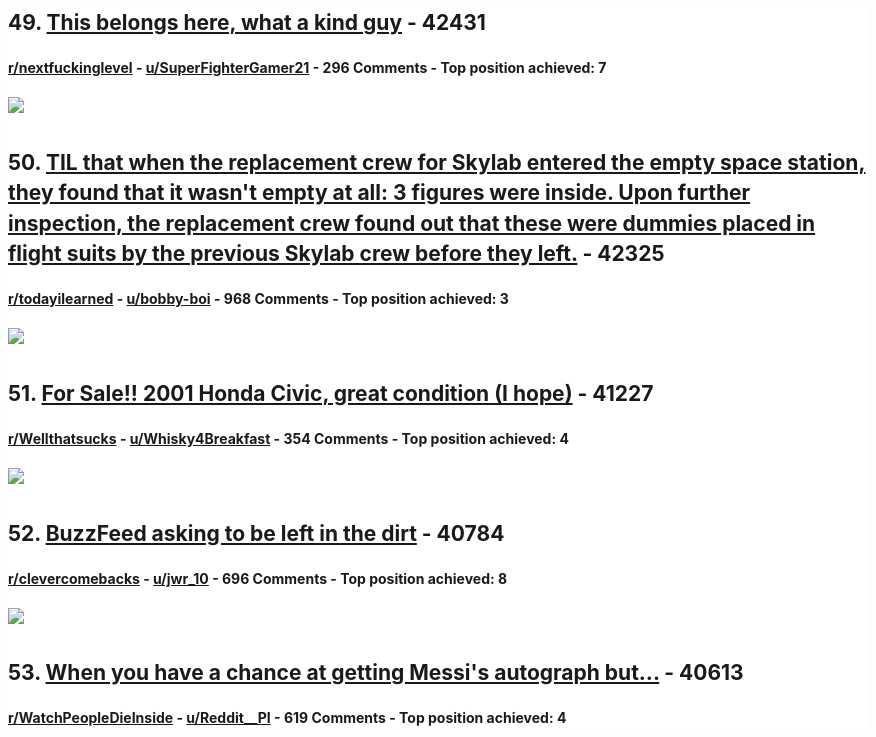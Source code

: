 ## 49. [This belongs here, what a kind guy](http://reddit.com/r/nextfuckinglevel/comments/m6kz77/this_belongs_here_what_a_kind_guy/) - 42431
#### [r/nextfuckinglevel](http://reddit.com/r/nextfuckinglevel) - [u/SuperFighterGamer21](http://reddit.com/u/SuperFighterGamer21) - 296 Comments - Top position achieved: 7

<a href="https://i.redd.it/je7tiz9ysgn61.jpg"><img src="https://b.thumbs.redditmedia.com/77fVjN25LNB8PzXtqvsFR8wtOnlWPTv4kIy_mFw2QuI.jpg"></img></a>

## 50. [TIL that when the replacement crew for Skylab entered the empty space station, they found that it wasn't empty at all: 3 figures were inside. Upon further inspection, the replacement crew found out that these were dummies placed in flight suits by the previous Skylab crew before they left.](http://reddit.com/r/todayilearned/comments/m6koc5/til_that_when_the_replacement_crew_for_skylab/) - 42325
#### [r/todayilearned](http://reddit.com/r/todayilearned) - [u/bobby-boi](http://reddit.com/u/bobby-boi) - 968 Comments - Top position achieved: 3

<a href="https://en.wikipedia.org/wiki/Skylab_4"><img src="https://b.thumbs.redditmedia.com/socIL1TmtebGAwREAdctsGsB4pRUbqHW-RV857mhS4s.jpg"></img></a>

## 51. [For Sale!! 2001 Honda Civic, great condition (I hope)](http://reddit.com/r/Wellthatsucks/comments/m6ie67/for_sale_2001_honda_civic_great_condition_i_hope/) - 41227
#### [r/Wellthatsucks](http://reddit.com/r/Wellthatsucks) - [u/Whisky4Breakfast](http://reddit.com/u/Whisky4Breakfast) - 354 Comments - Top position achieved: 4

<a href="https://imgur.com/b4IqFjR.jpg"><img src="https://a.thumbs.redditmedia.com/wBTjSywn_AIr0RHLhftSXfdDof4QOiwftxa7hqVwO44.jpg"></img></a>

## 52. [BuzzFeed asking to be left in the dirt](http://reddit.com/r/clevercomebacks/comments/m68950/buzzfeed_asking_to_be_left_in_the_dirt/) - 40784
#### [r/clevercomebacks](http://reddit.com/r/clevercomebacks) - [u/jwr_10](http://reddit.com/u/jwr_10) - 696 Comments - Top position achieved: 8

<a href="https://i.redd.it/ch88bwo7zdn61.jpg"><img src="https://b.thumbs.redditmedia.com/osnSL3fM5UsDbCAYVcVq1lDpC5Rp53AlRc6DW8z_RZM.jpg"></img></a>

## 53. [When you have a chance at getting Messi's autograph but...](http://reddit.com/r/WatchPeopleDieInside/comments/m5z1y2/when_you_have_a_chance_at_getting_messis/) - 40613
#### [r/WatchPeopleDieInside](http://reddit.com/r/WatchPeopleDieInside) - [u/Reddit__PI](http://reddit.com/u/Reddit__PI) - 619 Comments - Top position achieved: 4
